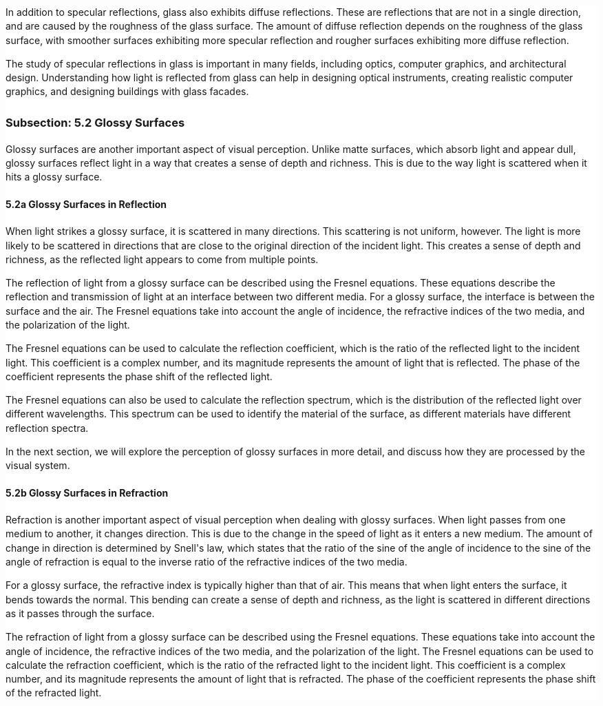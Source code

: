 In addition to specular reflections, glass also exhibits diffuse reflections. These are reflections that are not in a single direction, and are caused by the roughness of the glass surface. The amount of diffuse reflection depends on the roughness of the glass surface, with smoother surfaces exhibiting more specular reflection and rougher surfaces exhibiting more diffuse reflection.

The study of specular reflections in glass is important in many fields, including optics, computer graphics, and architectural design. Understanding how light is reflected from glass can help in designing optical instruments, creating realistic computer graphics, and designing buildings with glass facades.




### Subsection: 5.2 Glossy Surfaces

Glossy surfaces are another important aspect of visual perception. Unlike matte surfaces, which absorb light and appear dull, glossy surfaces reflect light in a way that creates a sense of depth and richness. This is due to the way light is scattered when it hits a glossy surface.

#### 5.2a Glossy Surfaces in Reflection

When light strikes a glossy surface, it is scattered in many directions. This scattering is not uniform, however. The light is more likely to be scattered in directions that are close to the original direction of the incident light. This creates a sense of depth and richness, as the reflected light appears to come from multiple points.

The reflection of light from a glossy surface can be described using the Fresnel equations. These equations describe the reflection and transmission of light at an interface between two different media. For a glossy surface, the interface is between the surface and the air. The Fresnel equations take into account the angle of incidence, the refractive indices of the two media, and the polarization of the light.

The Fresnel equations can be used to calculate the reflection coefficient, which is the ratio of the reflected light to the incident light. This coefficient is a complex number, and its magnitude represents the amount of light that is reflected. The phase of the coefficient represents the phase shift of the reflected light.

The Fresnel equations can also be used to calculate the reflection spectrum, which is the distribution of the reflected light over different wavelengths. This spectrum can be used to identify the material of the surface, as different materials have different reflection spectra.

In the next section, we will explore the perception of glossy surfaces in more detail, and discuss how they are processed by the visual system.

#### 5.2b Glossy Surfaces in Refraction

Refraction is another important aspect of visual perception when dealing with glossy surfaces. When light passes from one medium to another, it changes direction. This is due to the change in the speed of light as it enters a new medium. The amount of change in direction is determined by Snell's law, which states that the ratio of the sine of the angle of incidence to the sine of the angle of refraction is equal to the inverse ratio of the refractive indices of the two media.

For a glossy surface, the refractive index is typically higher than that of air. This means that when light enters the surface, it bends towards the normal. This bending can create a sense of depth and richness, as the light is scattered in different directions as it passes through the surface.

The refraction of light from a glossy surface can be described using the Fresnel equations. These equations take into account the angle of incidence, the refractive indices of the two media, and the polarization of the light. The Fresnel equations can be used to calculate the refraction coefficient, which is the ratio of the refracted light to the incident light. This coefficient is a complex number, and its magnitude represents the amount of light that is refracted. The phase of the coefficient represents the phase shift of the refracted light.
